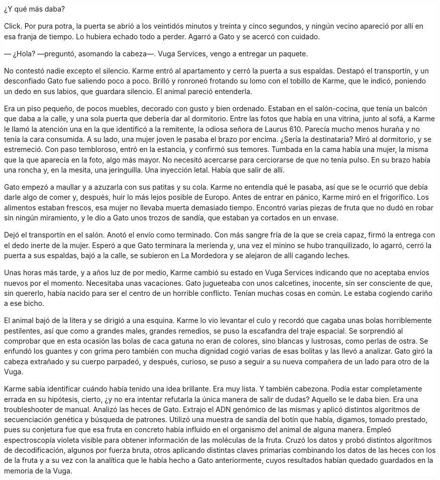 ¿Y qué más daba?

Click. Por pura potra, la puerta se abrió a los veintidós minutos y treinta y cinco segundos, y ningún vecino apareció por allí en esa franja de tiempo. Lo hubiera echado todo a perder. Agarró a Gato y se acercó con cuidado.

— ¿Hola? —preguntó, asomando la cabeza—. Vuga Services, vengo a entregar un paquete.

No contestó nadie excepto el silencio. Karme entró al apartamento y cerró la puerta a sus espaldas. Destapó el transportín, y un desconfiado Gato fue saliendo poco a poco. Brilló y ronroneó frotando su lomo con el tobillo de Karme, que le indicó, poniendo un dedo en sus labios, que guardara silencio. El animal pareció entenderla.

Era un piso pequeño, de pocos muebles, decorado con gusto y bien ordenado. Estaban en el salón-cocina, que tenía un balcón que daba a la calle, y una sola puerta que debería dar al dormitorio. Entre las fotos que había en una vitrina, junto al sofá, a Karme le llamó la atención una en la que identificó a la remitente, la odiosa señora de Laurus 610. Parecía mucho menos huraña y no tenía la cara consumida. A su lado, una mujer joven le pasaba el brazo por encima. ¿Sería la destinataria? Miró al dormitorio, y se estremeció. Con paso tembloroso, entró en la estancia, y confirmó sus temores. Tumbada en la cama había una mujer, la misma que la que aparecía en la foto, algo más mayor. No necesitó acercarse para cerciorarse de que no tenía pulso. En su brazo había una roncha y, en la mesita, una jeringuilla. Una inyección letal.
Había que salir de allí.

Gato empezó a maullar y a azuzarla con sus patitas y su cola. Karme no entendía qué le pasaba, así que se le ocurrió que debía darle algo de comer y, después, huir lo más lejos posible de Europo. Antes de entrar en pánico, Karme miró en el frigorífico. Los alimentos estaban frescos, esa mujer no llevaba muerta demasiado tiempo. Encontró varias piezas de fruta que no dudó en robar sin ningún miramiento, y le dio a Gato unos trozos de sandía, que estaban ya cortados en un envase.

Dejó el transportín en el salón. Anotó el envío como terminado. Con más sangre fría de la que se creía capaz, firmó la entrega con el dedo inerte de la mujer. Esperó a que Gato terminara la merienda y, una vez el minino se hubo tranquilizado, lo agarró, cerró la puerta a sus espaldas, bajó a la calle, se subieron en La Mordedora y se alejaron de allí cagando leches.

Unas horas más tarde, y a años luz de por medio, Karme cambió su estado en Vuga Services indicando que no aceptaba envíos nuevos por el momento. 
Necesitaba unas vacaciones. Gato jugueteaba con unos calcetines, inocente, sin ser consciente de que, sin quererlo, había nacido para ser el centro de un horrible conflicto. Tenían muchas cosas en común. Le estaba cogiendo cariño a ese bicho.

El animal bajó de la litera y se dirigió a una esquina. Karme lo vio levantar el culo y recordó que cagaba unas bolas horriblemente pestilentes, así que como a grandes males, grandes remedios, se puso la escafandra del traje espacial. Se sorprendió al comprobar que en esta ocasión las bolas de caca gatuna no eran de colores, sino blancas y lustrosas, como perlas de ostra. Se enfundó los guantes y con grima pero también con mucha dignidad cogió varias de esas bolitas y las llevó a analizar. Gato giró la cabeza extrañado y su cuerpo parpadeó, y después, curioso, se puso a seguir a su nueva compañera de un lado para otro de la Vuga.

Karme sabía identificar cuándo había tenido una idea brillante. Era muy lista. Y también cabezona. Podía estar completamente errada en su hipótesis, cierto, ¿y no era intentar refutarla la única manera de salir de dudas? Aquello se le daba bien. Era una troubleshooter de manual. Analizó las heces de Gato. Extrajo el ADN genómico de las mismas y aplicó distintos algoritmos de secuenciación genética y búsqueda de patrones. Utilizó una muestra de sandía del botín que había, digamos, tomado prestado, pues su conjetura fue que esa fruta en concreto había influido en el organismo del animal de alguna manera. Empleó espectroscopía violeta visible para obtener información de las moléculas de la fruta. Cruzó los datos y probó distintos algoritmos de decodificación, algunos por fuerza bruta, otros aplicando distintas claves primarias combinando los datos de las heces con los de la fruta y a su vez con la analítica que le había hecho a Gato anteriormente, cuyos resultados habían quedado guardados en la memoria de la Vuga.
